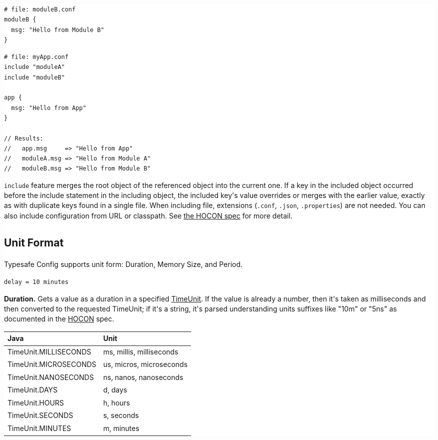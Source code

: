 ```
# file: moduleB.conf
moduleB {
  msg: "Hello from Module B"
}
```

```
# file: myApp.conf
include "moduleA"
include "moduleB"

app {
  msg: "Hello from App"
}

// Results:
//   app.msg     => "Hello from App"
//   moduleA.msg => "Hello from Module A"
//   moduleB.msg => "Hello from Module B"
```

`include` feature merges the root object of the referenced object into the current
one. If a key in the included object occurred before the include statement in
the including object, the included key's value overrides or merges with the
earlier value, exactly as with duplicate keys found in a single file. When
including file, extensions (`.conf`, `.json`, `.properties`) are not
needed. You can also include configuration from URL or classpath. See [the HOCON spec](https://github.com/lightbend/config/blob/master/HOCON.md#includes) for more
detail.

## Unit Format

Typesafe Config supports unit form: Duration, Memory Size, and Period.

```
delay = 10 minutes
```

**Duration.**
Gets a value as a duration in a specified
[TimeUnit](https://docs.oracle.com/javase/8/docs/api/java/util/concurrent/TimeUnit.html).
If the value is already a number, then it's taken as milliseconds and then
converted to the requested TimeUnit; if it's a string, it's parsed understanding units
 suffixes like "10m" or "5ns" as documented in the
[HOCON](https://github.com/lightbend/config/blob/master/HOCON.md") spec.

Java                  | Unit
:-------------------- | :-----------------------
TimeUnit.MILLISECONDS | ms, millis, milliseconds
TimeUnit.MICROSECONDS | us, micros, microseconds
TimeUnit.NANOSECONDS  | ns, nanos, nanoseconds
TimeUnit.DAYS         | d, days
TimeUnit.HOURS        | h, hours
TimeUnit.SECONDS      | s, seconds
TimeUnit.MINUTES      | m, minutes
